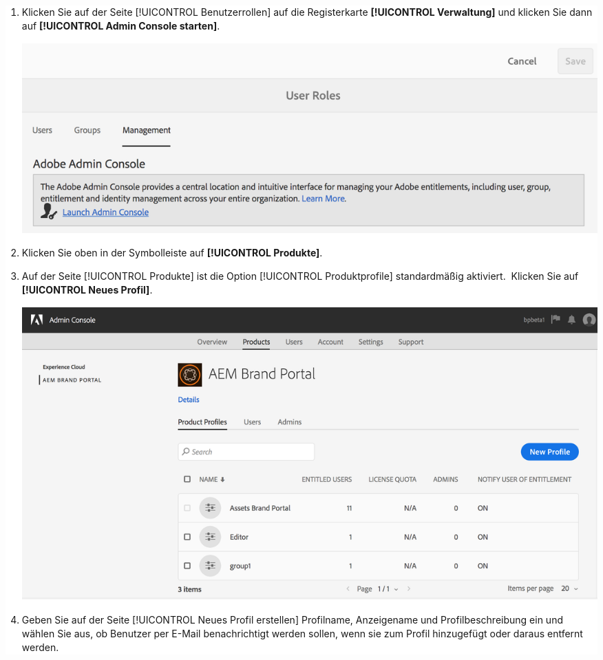 1. Klicken Sie auf der Seite [!UICONTROL Benutzerrollen] auf die Registerkarte **[!UICONTROL Verwaltung]** und klicken Sie dann auf **[!UICONTROL Admin Console starten]**.

   ![Admin Console starten](assets/launch_admin_console.png)

1. Klicken Sie oben in der Symbolleiste auf **[!UICONTROL Produkte]**.
1. Auf der Seite [!UICONTROL Produkte] ist die Option [!UICONTROL Produktprofile] standardmäßig aktiviert.  Klicken Sie auf **[!UICONTROL Neues Profil]**.

   ![Neues Produktprofil hinzufügen](assets/admin_console_addproductprofile.png)

1. Geben Sie auf der Seite [!UICONTROL Neues Profil erstellen] Profilname, Anzeigename und Profilbeschreibung ein und wählen Sie aus, ob Benutzer per E-Mail benachrichtigt werden sollen, wenn sie zum Profil hinzugefügt oder daraus entfernt werden.
